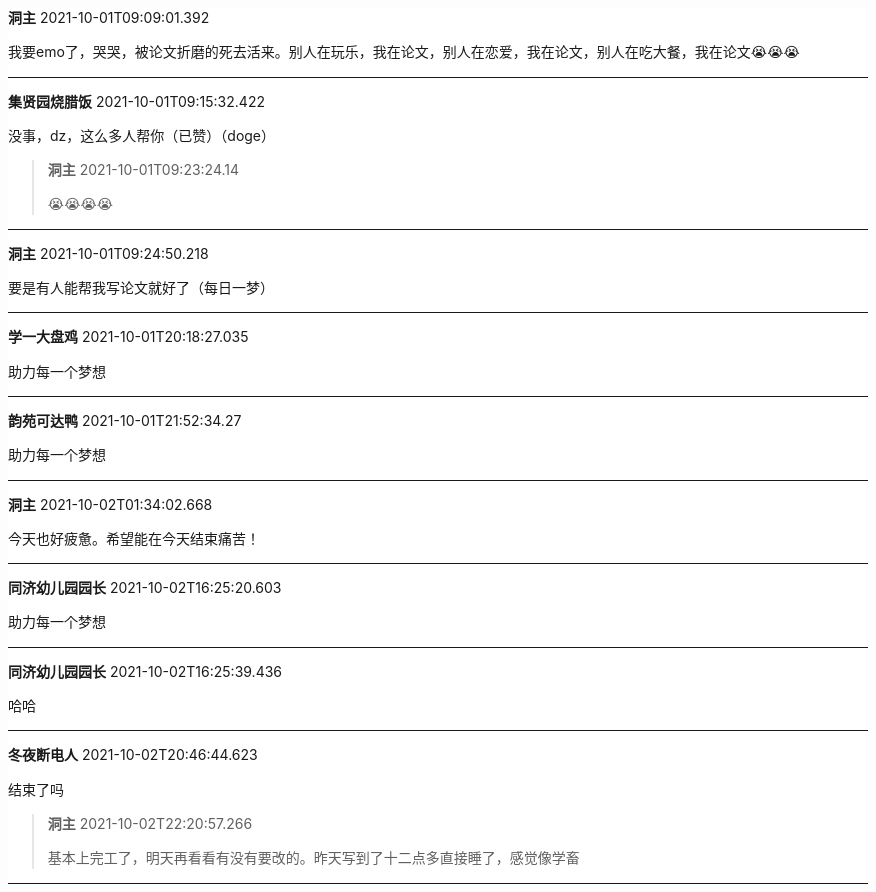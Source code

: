 **洞主** 2021-10-01T09:09:01.392

我要emo了，哭哭，被论文折磨的死去活来。别人在玩乐，我在论文，别人在恋爱，我在论文，别人在吃大餐，我在论文😭😭😭

---

**集贤园烧腊饭** 2021-10-01T09:15:32.422

没事，dz，这么多人帮你（已赞）（doge）

> **洞主** 2021-10-01T09:23:24.14
> 
> 😭😭😭😭


---

**洞主** 2021-10-01T09:24:50.218

要是有人能帮我写论文就好了（每日一梦）

---

**学一大盘鸡** 2021-10-01T20:18:27.035

助力每一个梦想

---

**韵苑可达鸭** 2021-10-01T21:52:34.27

助力每一个梦想

---

**洞主** 2021-10-02T01:34:02.668

今天也好疲惫。希望能在今天结束痛苦！

---

**同济幼儿园园长** 2021-10-02T16:25:20.603

助力每一个梦想

---

**同济幼儿园园长** 2021-10-02T16:25:39.436

哈哈

---

**冬夜断电人** 2021-10-02T20:46:44.623

结束了吗

> **洞主** 2021-10-02T22:20:57.266
> 
> 基本上完工了，明天再看看有没有要改的。昨天写到了十二点多直接睡了，感觉像学畜


---
